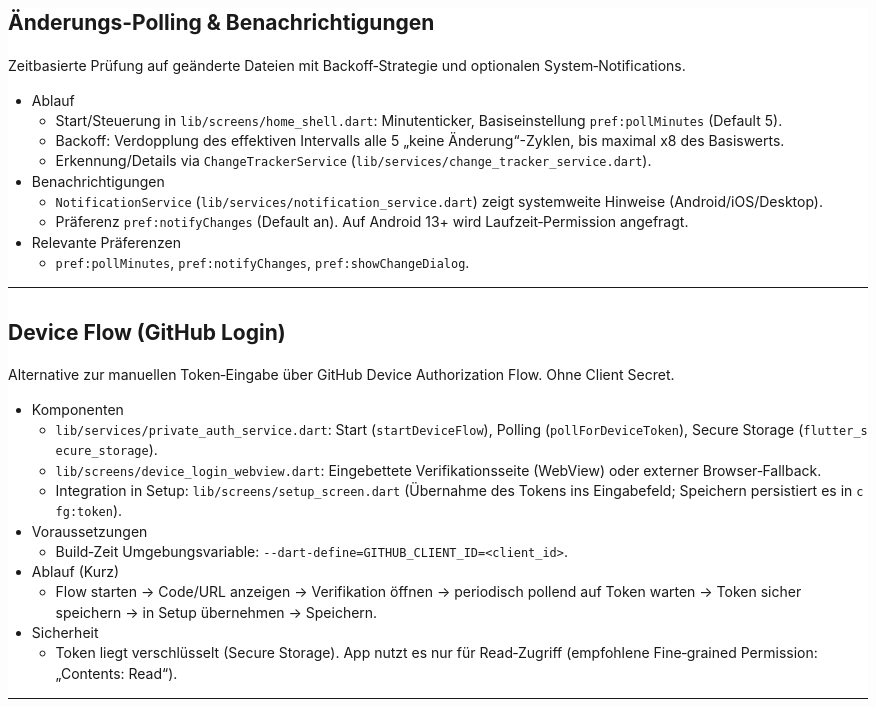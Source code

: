 
## Änderungs-Polling & Benachrichtigungen

Zeitbasierte Prüfung auf geänderte Dateien mit Backoff‑Strategie und optionalen System‑Notifications.

- Ablauf
  - Start/Steuerung in `lib/screens/home_shell.dart`: Minutenticker, Basiseinstellung `pref:pollMinutes` (Default 5).
  - Backoff: Verdopplung des effektiven Intervalls alle 5 „keine Änderung“-Zyklen, bis maximal x8 des Basiswerts.
  - Erkennung/Details via `ChangeTrackerService` (`lib/services/change_tracker_service.dart`).
- Benachrichtigungen
  - `NotificationService` (`lib/services/notification_service.dart`) zeigt systemweite Hinweise (Android/iOS/Desktop).
  - Präferenz `pref:notifyChanges` (Default an). Auf Android 13+ wird Laufzeit‑Permission angefragt.
- Relevante Präferenzen
  - `pref:pollMinutes`, `pref:notifyChanges`, `pref:showChangeDialog`.

---

## Device Flow (GitHub Login)

Alternative zur manuellen Token‑Eingabe über GitHub Device Authorization Flow. Ohne Client Secret.

- Komponenten
  - `lib/services/private_auth_service.dart`: Start (`startDeviceFlow`), Polling (`pollForDeviceToken`), Secure Storage (`flutter_secure_storage`).
  - `lib/screens/device_login_webview.dart`: Eingebettete Verifikationsseite (WebView) oder externer Browser‑Fallback.
  - Integration in Setup: `lib/screens/setup_screen.dart` (Übernahme des Tokens ins Eingabefeld; Speichern persistiert es in `cfg:token`).
- Voraussetzungen
  - Build‑Zeit Umgebungsvariable: `--dart-define=GITHUB_CLIENT_ID=<client_id>`.
- Ablauf (Kurz)
  - Flow starten → Code/URL anzeigen → Verifikation öffnen → periodisch pollend auf Token warten → Token sicher speichern → in Setup übernehmen → Speichern.
- Sicherheit
  - Token liegt verschlüsselt (Secure Storage). App nutzt es nur für Read‑Zugriff (empfohlene Fine‑grained Permission: „Contents: Read“).

---
